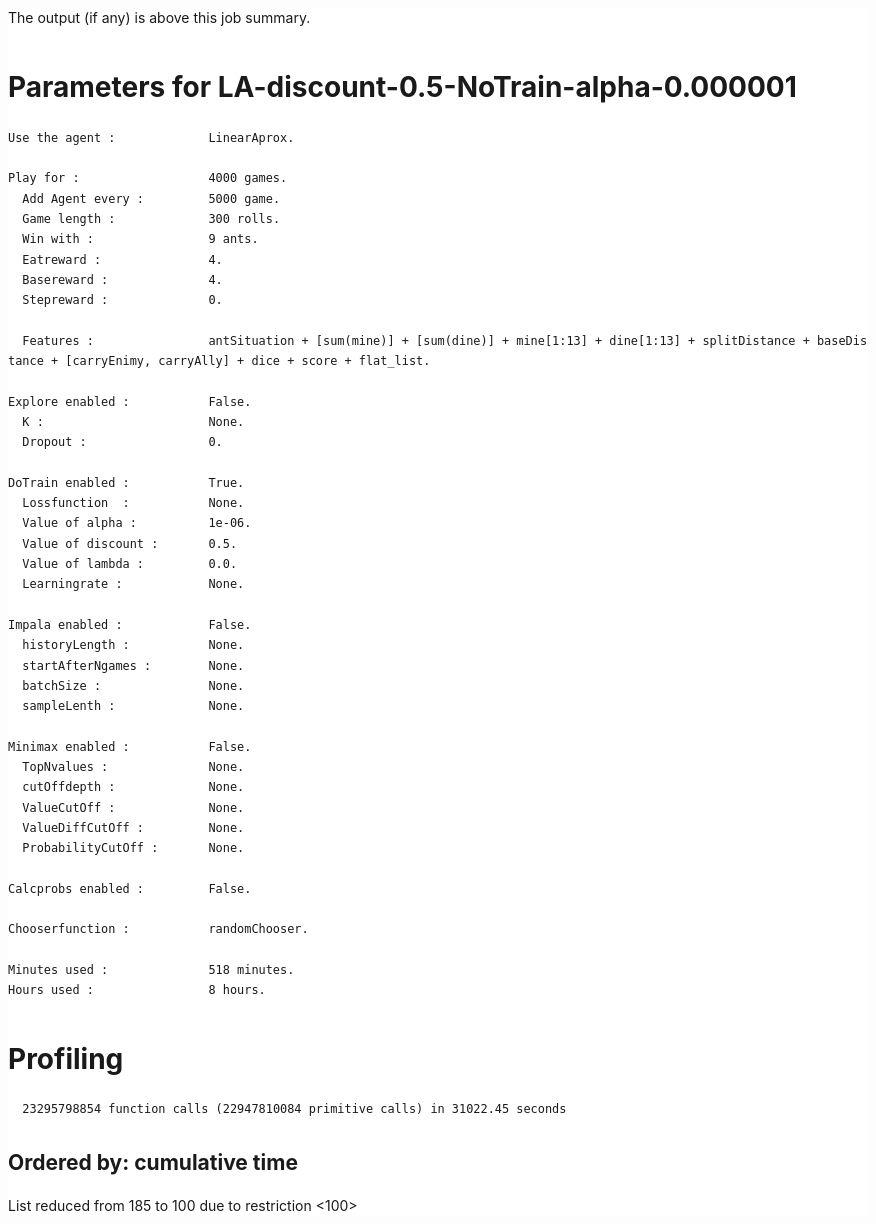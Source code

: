 The output (if any) is above this job summary.

# Parameters for LA-discount-0.5-NoTrain-alpha-0.000001

    Use the agent :             LinearAprox.

    Play for :                  4000 games.
      Add Agent every :         5000 game.
      Game length :             300 rolls.
      Win with :                9 ants.
      Eatreward :               4.
      Basereward :              4.
      Stepreward :              0.

      Features :                antSituation + [sum(mine)] + [sum(dine)] + mine[1:13] + dine[1:13] + splitDistance + baseDistance + [carryEnimy, carryAlly] + dice + score + flat_list.

    Explore enabled :           False.
      K :                       None.
      Dropout :                 0.

    DoTrain enabled :           True.
      Lossfunction  :           None.
      Value of alpha :          1e-06.
      Value of discount :       0.5.
      Value of lambda :         0.0.
      Learningrate :            None.

    Impala enabled :            False.
      historyLength :           None.
      startAfterNgames :        None.
      batchSize :               None.
      sampleLenth :             None.

    Minimax enabled :           False.
      TopNvalues :              None.
      cutOffdepth :             None.
      ValueCutOff :             None.
      ValueDiffCutOff :         None.
      ProbabilityCutOff :       None.

    Calcprobs enabled :         False.

    Chooserfunction :           randomChooser.

    Minutes used :              518 minutes.
    Hours used :                8 hours.

# Profiling


      23295798854 function calls (22947810084 primitive calls) in 31022.45 seconds

##    Ordered by: cumulative time
   List reduced from 185 to 100 due to restriction <100>
